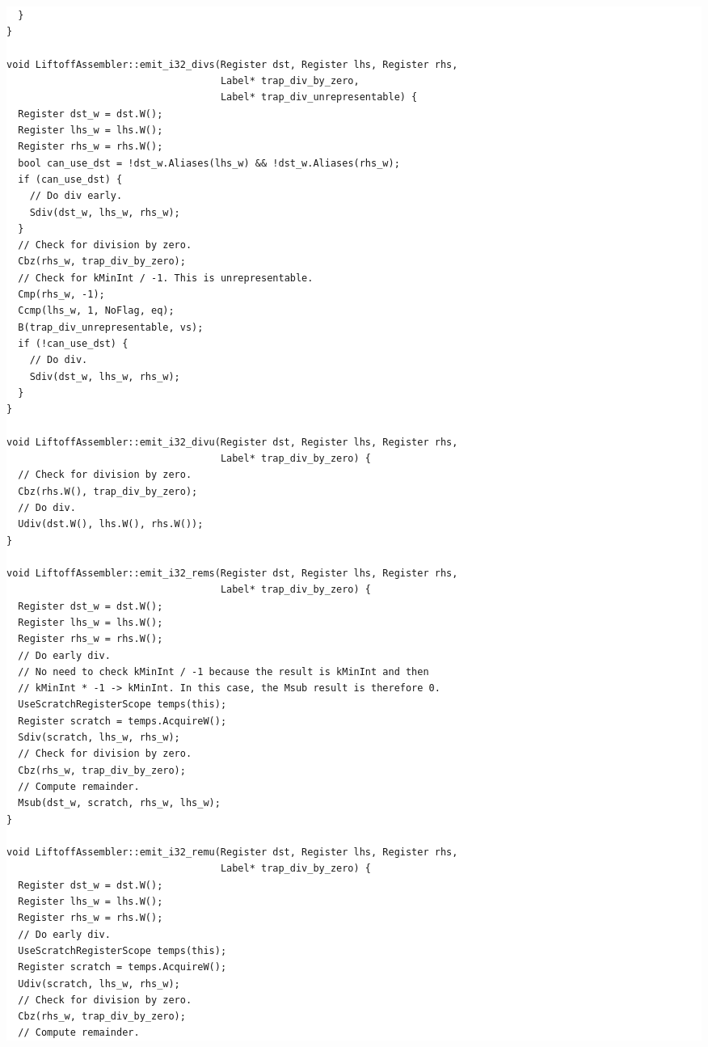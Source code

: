 ```
  }
}

void LiftoffAssembler::emit_i32_divs(Register dst, Register lhs, Register rhs,
                                     Label* trap_div_by_zero,
                                     Label* trap_div_unrepresentable) {
  Register dst_w = dst.W();
  Register lhs_w = lhs.W();
  Register rhs_w = rhs.W();
  bool can_use_dst = !dst_w.Aliases(lhs_w) && !dst_w.Aliases(rhs_w);
  if (can_use_dst) {
    // Do div early.
    Sdiv(dst_w, lhs_w, rhs_w);
  }
  // Check for division by zero.
  Cbz(rhs_w, trap_div_by_zero);
  // Check for kMinInt / -1. This is unrepresentable.
  Cmp(rhs_w, -1);
  Ccmp(lhs_w, 1, NoFlag, eq);
  B(trap_div_unrepresentable, vs);
  if (!can_use_dst) {
    // Do div.
    Sdiv(dst_w, lhs_w, rhs_w);
  }
}

void LiftoffAssembler::emit_i32_divu(Register dst, Register lhs, Register rhs,
                                     Label* trap_div_by_zero) {
  // Check for division by zero.
  Cbz(rhs.W(), trap_div_by_zero);
  // Do div.
  Udiv(dst.W(), lhs.W(), rhs.W());
}

void LiftoffAssembler::emit_i32_rems(Register dst, Register lhs, Register rhs,
                                     Label* trap_div_by_zero) {
  Register dst_w = dst.W();
  Register lhs_w = lhs.W();
  Register rhs_w = rhs.W();
  // Do early div.
  // No need to check kMinInt / -1 because the result is kMinInt and then
  // kMinInt * -1 -> kMinInt. In this case, the Msub result is therefore 0.
  UseScratchRegisterScope temps(this);
  Register scratch = temps.AcquireW();
  Sdiv(scratch, lhs_w, rhs_w);
  // Check for division by zero.
  Cbz(rhs_w, trap_div_by_zero);
  // Compute remainder.
  Msub(dst_w, scratch, rhs_w, lhs_w);
}

void LiftoffAssembler::emit_i32_remu(Register dst, Register lhs, Register rhs,
                                     Label* trap_div_by_zero) {
  Register dst_w = dst.W();
  Register lhs_w = lhs.W();
  Register rhs_w = rhs.W();
  // Do early div.
  UseScratchRegisterScope temps(this);
  Register scratch = temps.AcquireW();
  Udiv(scratch, lhs_w, rhs_w);
  // Check for division by zero.
  Cbz(rhs_w, trap_div_by_zero);
  // Compute remainder.
```